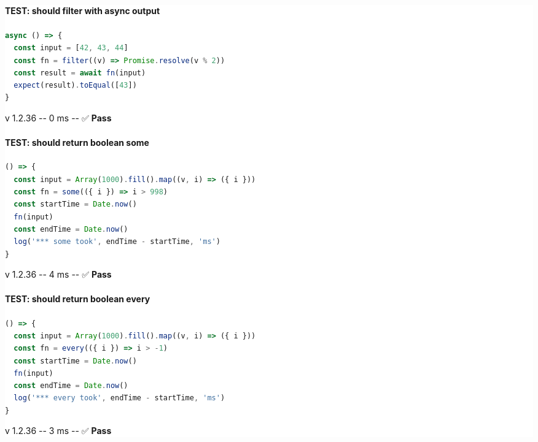 



#### TEST: should filter with async output

```javascript
async () => {
  const input = [42, 43, 44]
  const fn = filter((v) => Promise.resolve(v % 2))
  const result = await fn(input)
  expect(result).toEqual([43])
}
```

v 1.2.36 -- 0 ms --
✅ **Pass**





#### TEST: should return boolean some

```javascript
() => {
  const input = Array(1000).fill().map((v, i) => ({ i }))
  const fn = some(({ i }) => i > 998)
  const startTime = Date.now()
  fn(input)
  const endTime = Date.now()
  log('*** some took', endTime - startTime, 'ms')
}
```

v 1.2.36 -- 4 ms --
✅ **Pass**





#### TEST: should return boolean every

```javascript
() => {
  const input = Array(1000).fill().map((v, i) => ({ i }))
  const fn = every(({ i }) => i > -1)
  const startTime = Date.now()
  fn(input)
  const endTime = Date.now()
  log('*** every took', endTime - startTime, 'ms')
}
```

v 1.2.36 -- 3 ms --
✅ **Pass**




